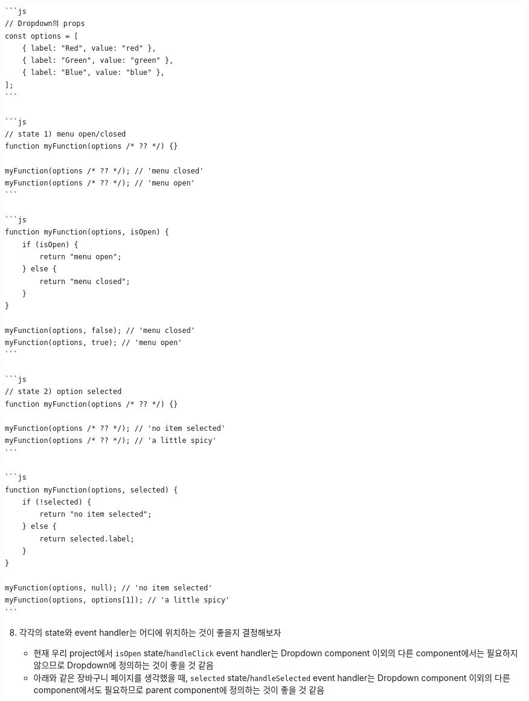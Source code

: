    ```js
    // Dropdown의 props
    const options = [
    	{ label: "Red", value: "red" },
    	{ label: "Green", value: "green" },
    	{ label: "Blue", value: "blue" },
    ];
    ```

    ```js
    // state 1) menu open/closed
    function myFunction(options /* ?? */) {}

    myFunction(options /* ?? */); // 'menu closed'
    myFunction(options /* ?? */); // 'menu open'
    ```

    ```js
    function myFunction(options, isOpen) {
    	if (isOpen) {
    		return "menu open";
    	} else {
    		return "menu closed";
    	}
    }

    myFunction(options, false); // 'menu closed'
    myFunction(options, true); // 'menu open'
    ```

    ```js
    // state 2) option selected
    function myFunction(options /* ?? */) {}

    myFunction(options /* ?? */); // 'no item selected'
    myFunction(options /* ?? */); // 'a little spicy'
    ```

    ```js
    function myFunction(options, selected) {
    	if (!selected) {
    		return "no item selected";
    	} else {
    		return selected.label;
    	}
    }

    myFunction(options, null); // 'no item selected'
    myFunction(options, options[1]); // 'a little spicy'
    ```

8. 각각의 state와 event handler는 어디에 위치하는 것이 좋을지 결정해보자

    - 현재 우리 project에서 `isOpen` state/`handleClick` event handler는 Dropdown component 이외의 다른 component에서는 필요하지 않으므로 Dropdown에 정의하는 것이 좋을 것 같음
    - 아래와 같은 장바구니 페이지를 생각했을 때, `selected` state/`handleSelected` event handler는 Dropdown component 이외의 다른 component에서도 필요하므로 parent component에 정의하는 것이 좋을 것 같음
